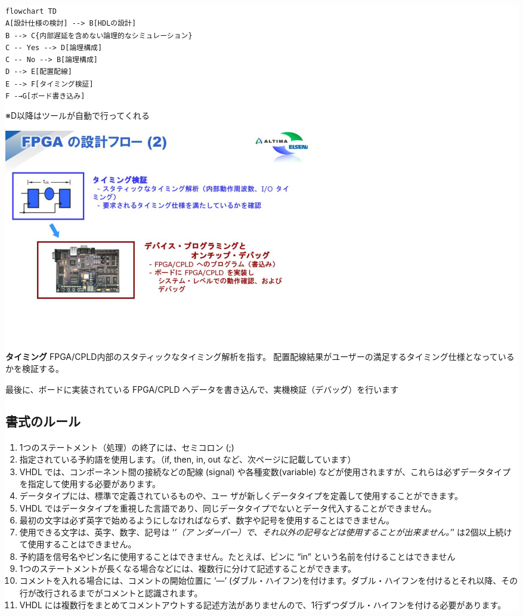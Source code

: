 ```Mermaid
flowchart TD
A[設計仕様の検討] --> B[HDLの設計]
B --> C{内部遅延を含めない論理的なシミュレーション}
C -- Yes --> D[論理構成]
C -- No --> B[論理構成]
D --> E[配置配線]
E --> F[タイミング検証]
F -→G[ボード書き込み]
```
※D以降はツールが自動で行ってくれる

![alt text](image/5/2.png)

**タイミング**
FPGA/CPLD内部のスタティックなタイミング解析を指す。
配置配線結果がユーザーの満足するタイミング仕様となっているかを検証する。

最後に、ボードに実装されている FPGA/CPLD へデータを書き込んで、実機検証（デバッグ）を行います


## 書式のルール
1. 1つのステートメント（処理）の終了には、セミコロン (;)
2. 指定されている予約語を使用します。（if, then, in, out など、次ページに記載しています）
3. VHDL では、コンポーネント間の接続などの配線 (signal) や各種変数(variable) などが使用されますが、これらは必ずデータタイプを指定して使用する必要があります。
4. データタイプには、標準で定義されているものや、ユー
ザが新しくデータタイプを定義して使用することができます。
5. VHDL ではデータタイプを重視した言語であり、同じデータタイプでないとデータ代入することができません。
6. 最初の文字は必ず英字で始めるようにしなければならず、数字や記号を使用することはできません。
7. 使用できる文字は、英字、数字、記号は ‘_’（ア
ンダーバー）で、それ以外の記号などは使用することが出来ません。’_’ は2個以上続けて使用することはできません。
8. 予約語を信号名やピン名に使用することはできません。たとえば、ピンに “in” という名前を付けることはできません
9. 1つのステートメントが長くなる場合などには、複数行に分けて記述することができます。
10. コメントを入れる場合には、コメントの開始位置に ‘—’ (ダブル・ハイフン)を付けます。ダブル・ハイフンを付けるとそれ以降、その行が改行されるまでがコメントと認識されます。
11. VHDL には複数行をまとめてコメントアウトする記述方法がありませんので、1行ずつダブル・ハイフンを付ける必要があります。
